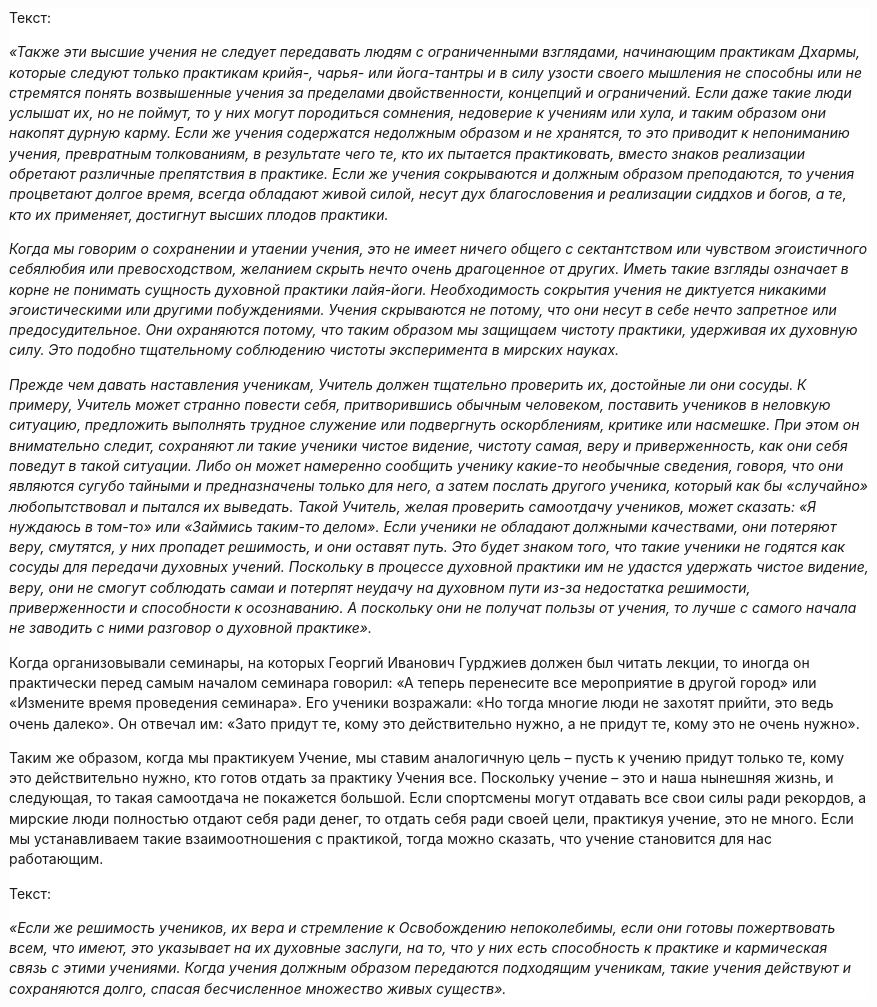   
 Текст:

_«Также эти высшие учения не следует передавать людям с ограниченными взглядами, начинающим практикам Дхармы, которые следуют только практикам крийя-, чарья- или йога-тантры и в силу узости своего мышления не способны или не стремятся понять возвышенные учения за пределами двойственности, концепций и ограничений. Если даже такие люди услышат их, но не поймут, то у них могут породиться сомнения, недоверие к учениям или хула, и таким образом они накопят дурную карму. Если же учения содержатся недолжным образом и не хранятся, то это приводит к непониманию учения, превратным толкованиям, в результате чего те, кто их пытается практиковать, вместо знаков реализации обретают различные препятствия в практике. Если же учения сокрываются и должным образом преподаются, то учения процветают долгое время, всегда обладают живой силой, несут дух благословения и реализации сиддхов и богов, а те, кто их применяет, достигнут высших плодов практики._ 

 _Когда мы говорим о сохранении и утаении учения, это не имеет ничего общего с сектантством или чувством эгоистичного себялюбия или превосходством, желанием скрыть нечто очень драгоценное от других. Иметь такие взгляды означает в корне не понимать сущность духовной практики лайя-йоги. Необходимость сокрытия учения не диктуется никакими эгоистическими или другими побуждениями. Учения скрываются не потому, что они несут в себе нечто запретное или предосудительное. Они охраняются потому, что таким образом мы защищаем чистоту практики, удерживая их духовную силу. Это подобно тщательному соблюдению чистоты эксперимента в мирских науках._ 

 _Прежде чем давать наставления ученикам, Учитель должен тщательно проверить их, достойные ли они сосуды. К примеру, Учитель может странно повести себя, притворившись обычным человеком, поставить учеников в неловкую ситуацию, предложить выполнять трудное служение или подвергнуть оскорблениям, критике или насмешке. При этом он внимательно следит, сохраняют ли такие ученики чистое видение, чистоту самая, веру и приверженность, как они себя поведут в такой ситуации. Либо он может намеренно сообщить ученику какие-то необычные сведения, говоря, что они являются сугубо тайными и предназначены только для него, а затем послать другого ученика, который как бы «случайно» любопытствовал и пытался их выведать. Такой Учитель, желая проверить самоотдачу учеников, может сказать: «Я нуждаюсь в том-то» или «Займись таким-то делом». Если ученики не обладают должными качествами, они потеряют веру, смутятся, у них пропадет решимость, и они оставят путь. Это будет знаком того, что такие ученики не годятся как сосуды для передачи духовных учений. Поскольку в процессе духовной практики им не удастся удержать чистое видение, веру, они не смогут соблюдать самаи и потерпят неудачу на духовном пути из-за недостатка решимости, приверженности и способности к осознаванию. А поскольку они не получат пользы от учения, то лучше с самого начала не заводить с ними разговор о духовной практике»._ 

 Когда организовывали семинары, на которых Георгий Иванович Гурджиев должен был читать лекции, то иногда он практически перед самым началом семинара говорил: «А теперь перенесите все мероприятие в другой город» или «Измените время проведения семинара». Его ученики возражали: «Но тогда многие люди не захотят прийти, это ведь очень далеко». Он отвечал им: «Зато придут те, кому это действительно нужно, а не придут те, кому это не очень нужно».

  
 Таким же образом, когда мы практикуем Учение, мы ставим аналогичную цель – пусть к учению придут только те, кому это действительно нужно, кто готов отдать за практику Учения все. Поскольку учение – это и наша нынешняя жизнь, и следующая, то такая самоотдача не покажется большой. Если спортсмены могут отдавать все свои силы ради рекордов, а мирские люди полностью отдают себя ради денег, то отдать себя ради своей цели, практикуя учение, это не много. Если мы устанавливаем такие взаимоотношения с практикой, тогда можно сказать, что учение становится для нас работающим.

  
 Текст:

_«Если же решимость учеников, их вера и стремление к Освобождению непоколебимы, если они готовы пожертвовать всем, что имеют, это указывает на их духовные заслуги, на то, что у них есть способность к практике и кармическая связь с этими учениями. Когда учения должным образом передаются подходящим ученикам, такие учения действуют и сохраняются долго, спасая бесчисленное множество живых существ»._ 

